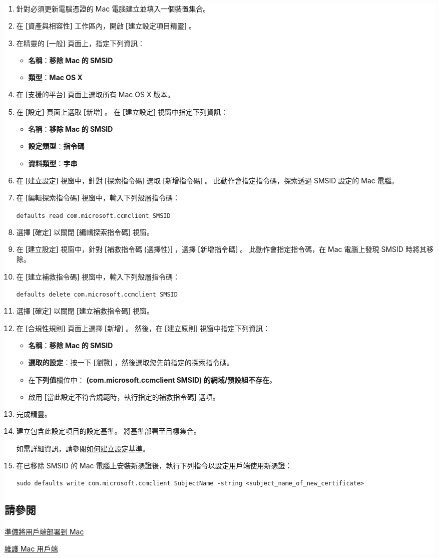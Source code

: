 
1. 針對必須更新電腦憑證的 Mac 電腦建立並填入一個裝置集合。  

2. 在 [資產與相容性]  工作區內，開啟 [建立設定項目精靈]  。  

3. 在精靈的 [一般]  頁面上，指定下列資訊︰  

    - **名稱**：**移除 Mac 的 SMSID**  

    - **類型**：**Mac OS X**  

4. 在 [支援的平台]  頁面上選取所有 Mac OS X 版本。  

5. 在 [設定]  頁面上選取 [新增]  。 在 [建立設定]  視窗中指定下列資訊：  

    - **名稱**：**移除 Mac 的 SMSID**  

    - **設定類型**︰**指令碼**  

    - **資料類型**：**字串**  

6. 在 [建立設定]  視窗中，針對 [探索指令碼]  選取 [新增指令碼]  。 此動作會指定指令碼，探索透過 SMSID 設定的 Mac 電腦。  

7. 在 [編輯探索指令碼]  視窗中，輸入下列殼層指令碼：  

    ``` Shell
    defaults read com.microsoft.ccmclient SMSID  
    ```  

8. 選擇 [確定]  以關閉 [編輯探索指令碼]  視窗。  

9. 在 [建立設定]  視窗中，針對 [補救指令碼 (選擇性)]  ，選擇 [新增指令碼]  。 此動作會指定指令碼，在 Mac 電腦上發現 SMSID 時將其移除。  

10. 在 [建立補救指令碼]  視窗中，輸入下列殼層指令碼：  

    ``` Shell
    defaults delete com.microsoft.ccmclient SMSID  
    ```  

11. 選擇 [確定]  以關閉 [建立補救指令碼]  視窗。  

12. 在 [合規性規則]  頁面上選擇 [新增]  。 然後，在 [建立原則]  視窗中指定下列資訊：  

    - **名稱**：**移除 Mac 的 SMSID**  

    - **選取的設定**︰按一下 [瀏覽]  ，然後選取您先前指定的探索指令碼。  

    - 在**下列值**欄位中： **(com.microsoft.ccmclient SMSID) 的網域/預設組不存在**。  

    - 啟用 [當此設定不符合規範時，執行指定的補救指令碼]  選項。  

13. 完成精靈。  

14. 建立包含此設定項目的設定基準。 將基準部署至目標集合。  

     如需詳細資訊，請參閱[如何建立設定基準](../../../compliance/deploy-use/create-configuration-baselines.md)。  

15. 在已移除 SMSID 的 Mac 電腦上安裝新憑證後，執行下列指令以設定用戶端使用新憑證：  

    ``` Shell
    sudo defaults write com.microsoft.ccmclient SubjectName -string <subject_name_of_new_certificate>  
    ```  



## <a name="see-also"></a>請參閱

[準備將用戶端部署到 Mac](prepare-to-deploy-mac-clients.md)

[維護 Mac 用戶端](../manage/maintain-mac-clients.md)
